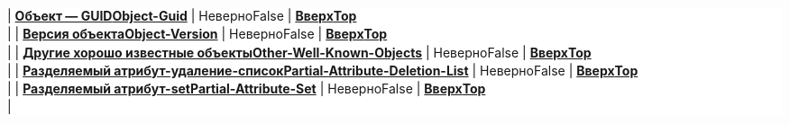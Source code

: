 | [<span data-ttu-id="00303-572">**Объект — GUID**</span><span class="sxs-lookup"><span data-stu-id="00303-572">**Object-Guid**</span></span>](a-objectguid.md)                                         | <span data-ttu-id="00303-573">Неверно</span><span class="sxs-lookup"><span data-stu-id="00303-573">False</span></span>     | [<span data-ttu-id="00303-574">**Вверх**</span><span class="sxs-lookup"><span data-stu-id="00303-574">**Top**</span></span>](c-top.md)<br/> |
| [<span data-ttu-id="00303-575">**Версия объекта**</span><span class="sxs-lookup"><span data-stu-id="00303-575">**Object-Version**</span></span>](a-objectversion.md)                                   | <span data-ttu-id="00303-576">Неверно</span><span class="sxs-lookup"><span data-stu-id="00303-576">False</span></span>     | [<span data-ttu-id="00303-577">**Вверх**</span><span class="sxs-lookup"><span data-stu-id="00303-577">**Top**</span></span>](c-top.md)<br/> |
| [<span data-ttu-id="00303-578">**Другие хорошо известные объекты**</span><span class="sxs-lookup"><span data-stu-id="00303-578">**Other-Well-Known-Objects**</span></span>](a-otherwellknownobjects.md)                 | <span data-ttu-id="00303-579">Неверно</span><span class="sxs-lookup"><span data-stu-id="00303-579">False</span></span>     | [<span data-ttu-id="00303-580">**Вверх**</span><span class="sxs-lookup"><span data-stu-id="00303-580">**Top**</span></span>](c-top.md)<br/> |
| [<span data-ttu-id="00303-581">**Разделяемый атрибут-удаление-список**</span><span class="sxs-lookup"><span data-stu-id="00303-581">**Partial-Attribute-Deletion-List**</span></span>](a-partialattributedeletionlist.md)   | <span data-ttu-id="00303-582">Неверно</span><span class="sxs-lookup"><span data-stu-id="00303-582">False</span></span>     | [<span data-ttu-id="00303-583">**Вверх**</span><span class="sxs-lookup"><span data-stu-id="00303-583">**Top**</span></span>](c-top.md)<br/> |
| [<span data-ttu-id="00303-584">**Разделяемый атрибут-set**</span><span class="sxs-lookup"><span data-stu-id="00303-584">**Partial-Attribute-Set**</span></span>](a-partialattributeset.md)                      | <span data-ttu-id="00303-585">Неверно</span><span class="sxs-lookup"><span data-stu-id="00303-585">False</span></span>     | [<span data-ttu-id="00303-586">**Вверх**</span><span class="sxs-lookup"><span data-stu-id="00303-586">**Top**</span></span>](c-top.md)<br/> |
